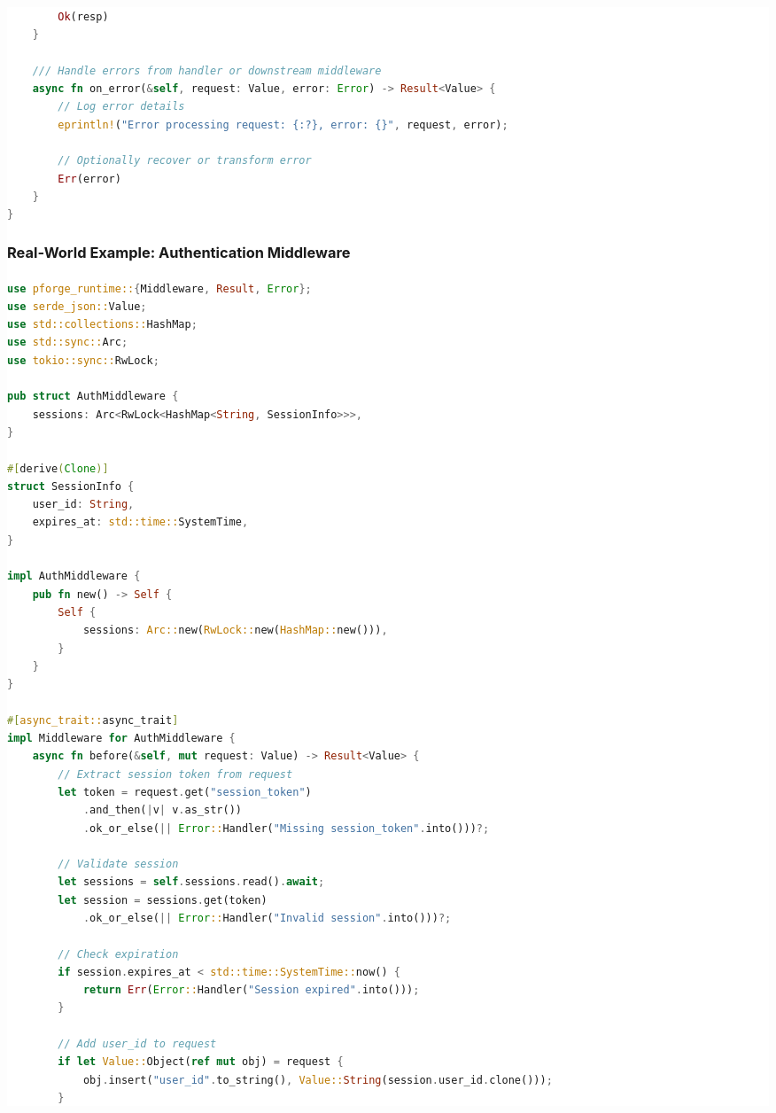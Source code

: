 ```rust
        Ok(resp)
    }

    /// Handle errors from handler or downstream middleware
    async fn on_error(&self, request: Value, error: Error) -> Result<Value> {
        // Log error details
        eprintln!("Error processing request: {:?}, error: {}", request, error);

        // Optionally recover or transform error
        Err(error)
    }
}
```

### Real-World Example: Authentication Middleware

```rust
use pforge_runtime::{Middleware, Result, Error};
use serde_json::Value;
use std::collections::HashMap;
use std::sync::Arc;
use tokio::sync::RwLock;

pub struct AuthMiddleware {
    sessions: Arc<RwLock<HashMap<String, SessionInfo>>>,
}

#[derive(Clone)]
struct SessionInfo {
    user_id: String,
    expires_at: std::time::SystemTime,
}

impl AuthMiddleware {
    pub fn new() -> Self {
        Self {
            sessions: Arc::new(RwLock::new(HashMap::new())),
        }
    }
}

#[async_trait::async_trait]
impl Middleware for AuthMiddleware {
    async fn before(&self, mut request: Value) -> Result<Value> {
        // Extract session token from request
        let token = request.get("session_token")
            .and_then(|v| v.as_str())
            .ok_or_else(|| Error::Handler("Missing session_token".into()))?;

        // Validate session
        let sessions = self.sessions.read().await;
        let session = sessions.get(token)
            .ok_or_else(|| Error::Handler("Invalid session".into()))?;

        // Check expiration
        if session.expires_at < std::time::SystemTime::now() {
            return Err(Error::Handler("Session expired".into()));
        }

        // Add user_id to request
        if let Value::Object(ref mut obj) = request {
            obj.insert("user_id".to_string(), Value::String(session.user_id.clone()));
        }
```
